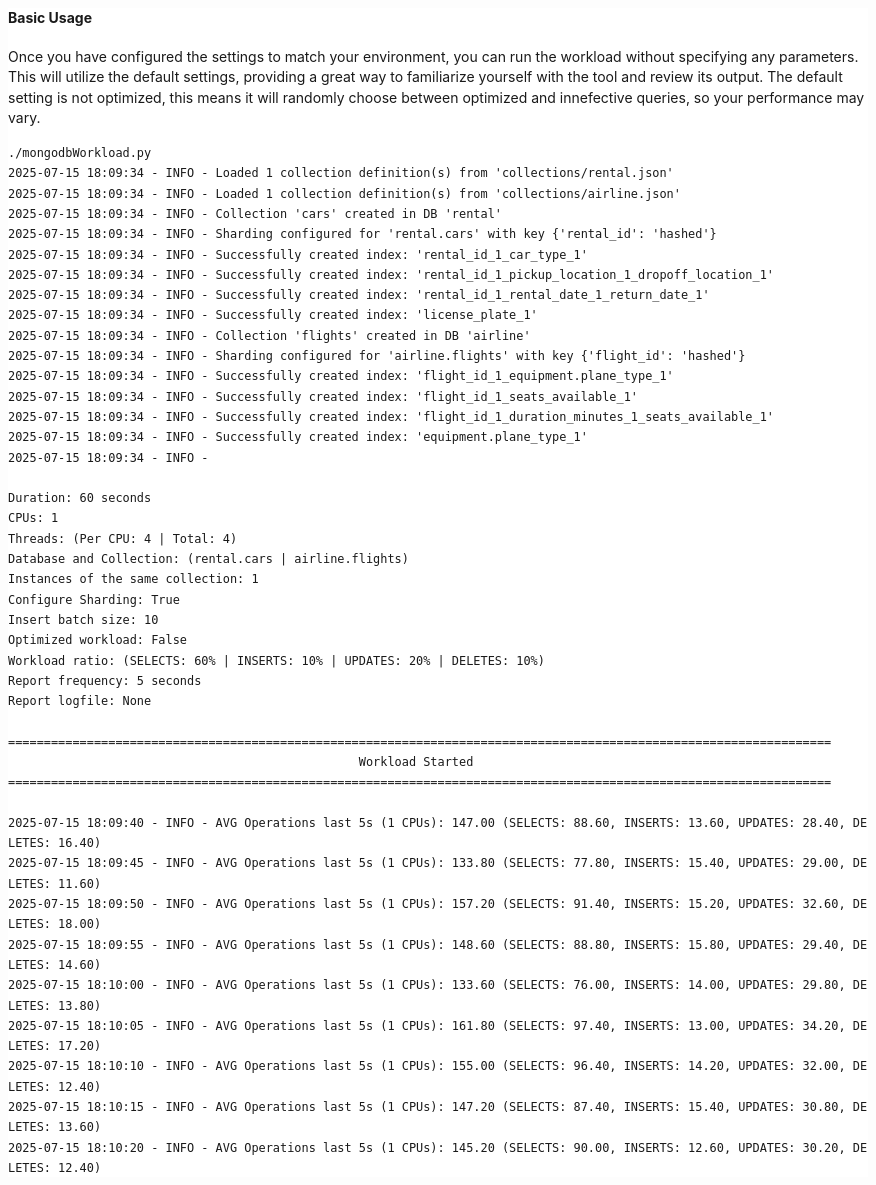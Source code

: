 #### Basic Usage 

Once you have configured the settings to match your environment, you can run the workload without specifying any parameters. This will utilize the default settings, providing a great way to familiarize yourself with the tool and review its output. The default setting is not optimized, this means it will randomly choose between optimized and innefective queries, so your performance may vary.

```
./mongodbWorkload.py
2025-07-15 18:09:34 - INFO - Loaded 1 collection definition(s) from 'collections/rental.json'
2025-07-15 18:09:34 - INFO - Loaded 1 collection definition(s) from 'collections/airline.json'
2025-07-15 18:09:34 - INFO - Collection 'cars' created in DB 'rental'
2025-07-15 18:09:34 - INFO - Sharding configured for 'rental.cars' with key {'rental_id': 'hashed'}
2025-07-15 18:09:34 - INFO - Successfully created index: 'rental_id_1_car_type_1'
2025-07-15 18:09:34 - INFO - Successfully created index: 'rental_id_1_pickup_location_1_dropoff_location_1'
2025-07-15 18:09:34 - INFO - Successfully created index: 'rental_id_1_rental_date_1_return_date_1'
2025-07-15 18:09:34 - INFO - Successfully created index: 'license_plate_1'
2025-07-15 18:09:34 - INFO - Collection 'flights' created in DB 'airline'
2025-07-15 18:09:34 - INFO - Sharding configured for 'airline.flights' with key {'flight_id': 'hashed'}
2025-07-15 18:09:34 - INFO - Successfully created index: 'flight_id_1_equipment.plane_type_1'
2025-07-15 18:09:34 - INFO - Successfully created index: 'flight_id_1_seats_available_1'
2025-07-15 18:09:34 - INFO - Successfully created index: 'flight_id_1_duration_minutes_1_seats_available_1'
2025-07-15 18:09:34 - INFO - Successfully created index: 'equipment.plane_type_1'
2025-07-15 18:09:34 - INFO -

Duration: 60 seconds
CPUs: 1
Threads: (Per CPU: 4 | Total: 4)
Database and Collection: (rental.cars | airline.flights)
Instances of the same collection: 1
Configure Sharding: True
Insert batch size: 10
Optimized workload: False
Workload ratio: (SELECTS: 60% | INSERTS: 10% | UPDATES: 20% | DELETES: 10%)
Report frequency: 5 seconds
Report logfile: None

===================================================================================================================
                                                 Workload Started
===================================================================================================================

2025-07-15 18:09:40 - INFO - AVG Operations last 5s (1 CPUs): 147.00 (SELECTS: 88.60, INSERTS: 13.60, UPDATES: 28.40, DELETES: 16.40)
2025-07-15 18:09:45 - INFO - AVG Operations last 5s (1 CPUs): 133.80 (SELECTS: 77.80, INSERTS: 15.40, UPDATES: 29.00, DELETES: 11.60)
2025-07-15 18:09:50 - INFO - AVG Operations last 5s (1 CPUs): 157.20 (SELECTS: 91.40, INSERTS: 15.20, UPDATES: 32.60, DELETES: 18.00)
2025-07-15 18:09:55 - INFO - AVG Operations last 5s (1 CPUs): 148.60 (SELECTS: 88.80, INSERTS: 15.80, UPDATES: 29.40, DELETES: 14.60)
2025-07-15 18:10:00 - INFO - AVG Operations last 5s (1 CPUs): 133.60 (SELECTS: 76.00, INSERTS: 14.00, UPDATES: 29.80, DELETES: 13.80)
2025-07-15 18:10:05 - INFO - AVG Operations last 5s (1 CPUs): 161.80 (SELECTS: 97.40, INSERTS: 13.00, UPDATES: 34.20, DELETES: 17.20)
2025-07-15 18:10:10 - INFO - AVG Operations last 5s (1 CPUs): 155.00 (SELECTS: 96.40, INSERTS: 14.20, UPDATES: 32.00, DELETES: 12.40)
2025-07-15 18:10:15 - INFO - AVG Operations last 5s (1 CPUs): 147.20 (SELECTS: 87.40, INSERTS: 15.40, UPDATES: 30.80, DELETES: 13.60)
2025-07-15 18:10:20 - INFO - AVG Operations last 5s (1 CPUs): 145.20 (SELECTS: 90.00, INSERTS: 12.60, UPDATES: 30.20, DELETES: 12.40)
```